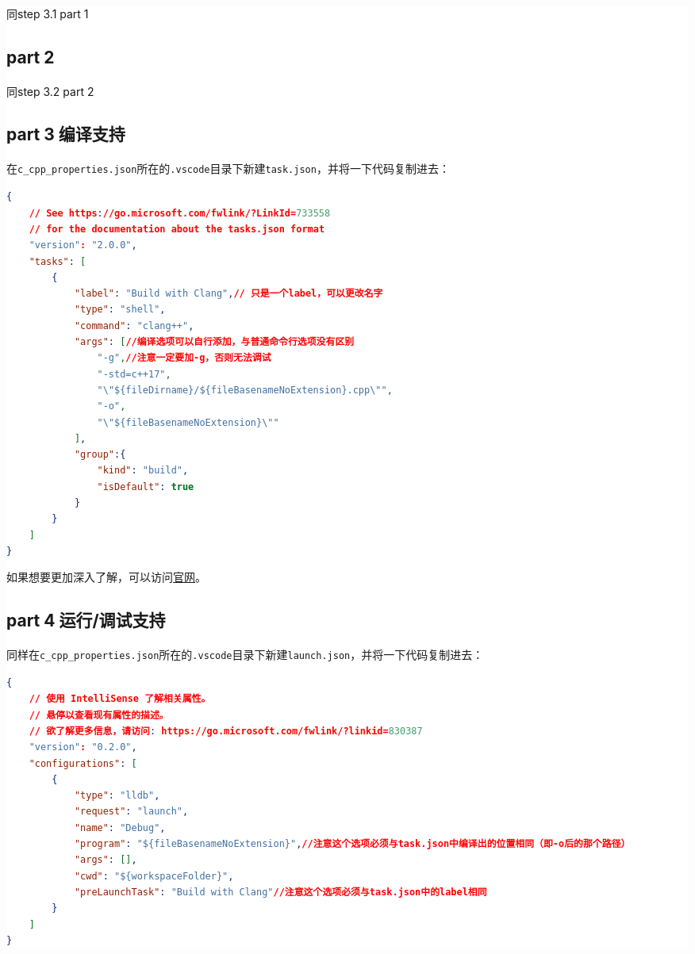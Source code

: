 同step 3.1 part 1

## part 2

同step 3.2 part 2

## part 3 编译支持

在``c_cpp_properties.json``所在的``.vscode``目录下新建``task.json``，并将一下代码复制进去：

```json
{
    // See https://go.microsoft.com/fwlink/?LinkId=733558
    // for the documentation about the tasks.json format
    "version": "2.0.0",
    "tasks": [
        {
            "label": "Build with Clang",// 只是一个label，可以更改名字
            "type": "shell",
            "command": "clang++",
            "args": [//编译选项可以自行添加，与普通命令行选项没有区别
                "-g",//注意一定要加-g，否则无法调试
                "-std=c++17",
                "\"${fileDirname}/${fileBasenameNoExtension}.cpp\"",
                "-o",
                "\"${fileBasenameNoExtension}\""
            ],
            "group":{
                "kind": "build",
                "isDefault": true
            }
        }
    ]
}
```

如果想要更加深入了解，可以访问[官网](https://go.microsoft.com/fwlink/?LinkId=733558)。

## part 4 运行/调试支持

同样在``c_cpp_properties.json``所在的``.vscode``目录下新建``launch.json``，并将一下代码复制进去：

```json
{
    // 使用 IntelliSense 了解相关属性。 
    // 悬停以查看现有属性的描述。
    // 欲了解更多信息，请访问: https://go.microsoft.com/fwlink/?linkid=830387
    "version": "0.2.0",
    "configurations": [
        {
            "type": "lldb",
            "request": "launch",
            "name": "Debug",
            "program": "${fileBasenameNoExtension}",//注意这个选项必须与task.json中编译出的位置相同（即-o后的那个路径）
            "args": [],
            "cwd": "${workspaceFolder}",
            "preLaunchTask": "Build with Clang"//注意这个选项必须与task.json中的label相同
        }
    ]
}
```
